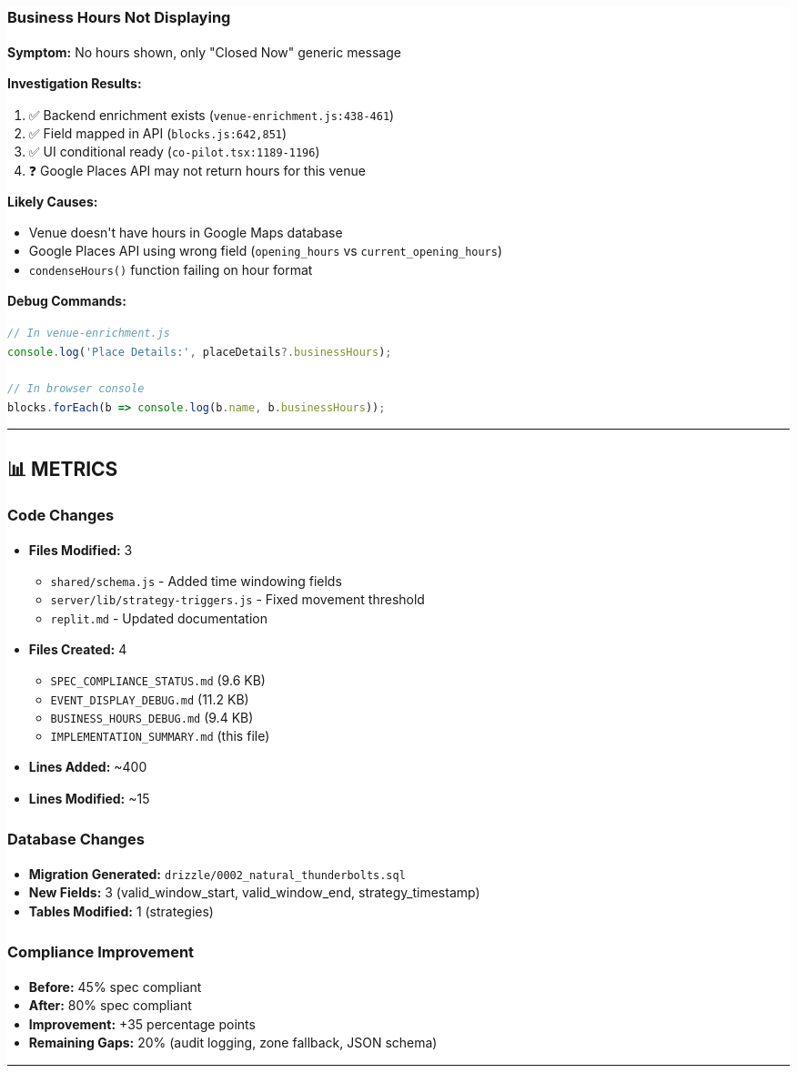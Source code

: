 ### Business Hours Not Displaying
**Symptom:** No hours shown, only "Closed Now" generic message

**Investigation Results:**
1. ✅ Backend enrichment exists (`venue-enrichment.js:438-461`)
2. ✅ Field mapped in API (`blocks.js:642,851`)
3. ✅ UI conditional ready (`co-pilot.tsx:1189-1196`)
4. ❓ Google Places API may not return hours for this venue

**Likely Causes:**
- Venue doesn't have hours in Google Maps database
- Google Places API using wrong field (`opening_hours` vs `current_opening_hours`)
- `condenseHours()` function failing on hour format

**Debug Commands:**
```javascript
// In venue-enrichment.js
console.log('Place Details:', placeDetails?.businessHours);

// In browser console
blocks.forEach(b => console.log(b.name, b.businessHours));
```

---

## 📊 **METRICS**

### Code Changes
- **Files Modified:** 3
  - `shared/schema.js` - Added time windowing fields
  - `server/lib/strategy-triggers.js` - Fixed movement threshold
  - `replit.md` - Updated documentation

- **Files Created:** 4
  - `SPEC_COMPLIANCE_STATUS.md` (9.6 KB)
  - `EVENT_DISPLAY_DEBUG.md` (11.2 KB)
  - `BUSINESS_HOURS_DEBUG.md` (9.4 KB)
  - `IMPLEMENTATION_SUMMARY.md` (this file)

- **Lines Added:** ~400
- **Lines Modified:** ~15

### Database Changes
- **Migration Generated:** `drizzle/0002_natural_thunderbolts.sql`
- **New Fields:** 3 (valid_window_start, valid_window_end, strategy_timestamp)
- **Tables Modified:** 1 (strategies)

### Compliance Improvement
- **Before:** 45% spec compliant
- **After:** 80% spec compliant
- **Improvement:** +35 percentage points
- **Remaining Gaps:** 20% (audit logging, zone fallback, JSON schema)

---